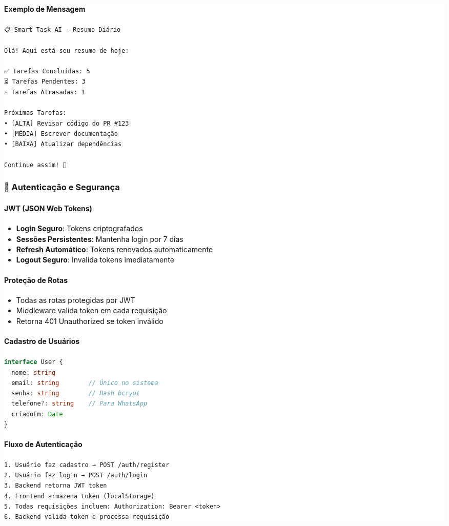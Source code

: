 #### Exemplo de Mensagem
```
📋 Smart Task AI - Resumo Diário

Olá! Aqui está seu resumo de hoje:

✅ Tarefas Concluídas: 5
⏳ Tarefas Pendentes: 3
⚠️ Tarefas Atrasadas: 1

Próximas Tarefas:
• [ALTA] Revisar código do PR #123
• [MÉDIA] Escrever documentação
• [BAIXA] Atualizar dependências

Continue assim! 💪
```

### 🔐 Autenticação e Segurança

#### JWT (JSON Web Tokens)
- **Login Seguro**: Tokens criptografados
- **Sessões Persistentes**: Mantenha login por 7 dias
- **Refresh Automático**: Tokens renovados automaticamente
- **Logout Seguro**: Invalida tokens imediatamente

#### Proteção de Rotas
- Todas as rotas protegidas por JWT
- Middleware valida token em cada requisição
- Retorna 401 Unauthorized se token inválido

#### Cadastro de Usuários
```typescript
interface User {
  nome: string
  email: string        // Único no sistema
  senha: string        // Hash bcrypt
  telefone?: string    // Para WhatsApp
  criadoEm: Date
}
```

#### Fluxo de Autenticação
```
1. Usuário faz cadastro → POST /auth/register
2. Usuário faz login → POST /auth/login
3. Backend retorna JWT token
4. Frontend armazena token (localStorage)
5. Todas requisições incluem: Authorization: Bearer <token>
6. Backend valida token e processa requisição
```
